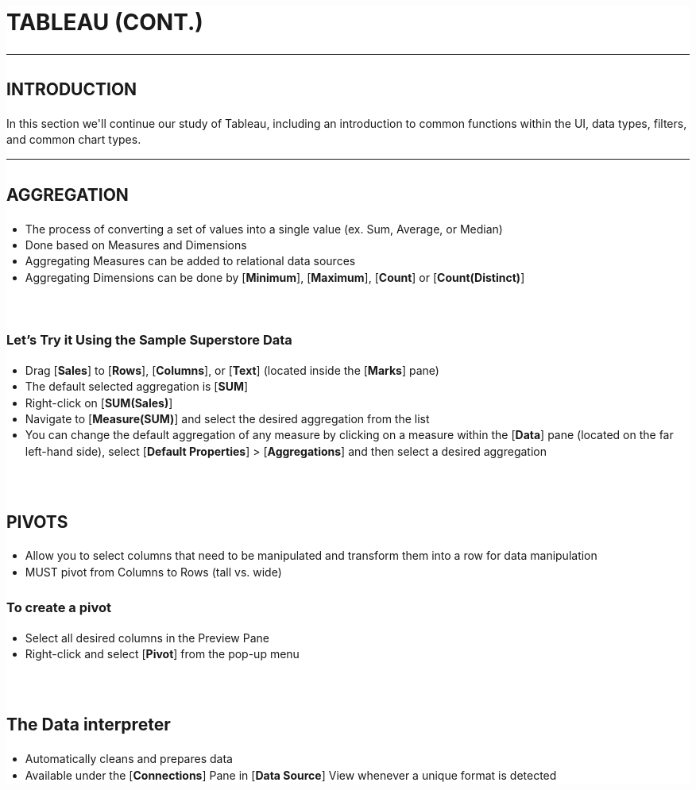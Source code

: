 # TABLEAU (CONT.)

---

## INTRODUCTION

In this section we'll continue our study of Tableau, including an introduction to common functions within the UI, data types, filters, and common chart types.

---

## AGGREGATION

- The process of converting a set of values into a single value (ex. Sum, Average, or Median)
- Done based on Measures and Dimensions
- Aggregating Measures can be added to relational data sources
- Aggregating Dimensions can be done by [**Minimum**], [**Maximum**], [**Count**] or [**Count(Distinct)**]

<br>

### Let’s Try it Using the Sample Superstore Data

- Drag [**Sales**] to [**Rows**], [**Columns**], or [**Text**] (located inside the [**Marks**] pane)
- The default selected aggregation is [**SUM**]
- Right-click on [**SUM(Sales)**]
- Navigate to [**Measure(SUM)**] and select the desired aggregation from the list
- You can change the default aggregation of any measure by clicking on a measure within the [**Data**] pane (located on the far left-hand side), select [**Default Properties**] > [**Aggregations**] and then select a desired aggregation

<br>

## PIVOTS

- Allow you to select columns that need to be manipulated and transform them into a row for data manipulation
- MUST pivot from Columns to Rows (tall vs. wide)

### To create a pivot

- Select all desired columns in the Preview Pane
- Right-click and select [**Pivot**] from the pop-up menu

<br>

## The Data interpreter

- Automatically cleans and prepares data​
- Available under the [**Connections**] Pane in [**Data Source**] View whenever a unique format is detected
